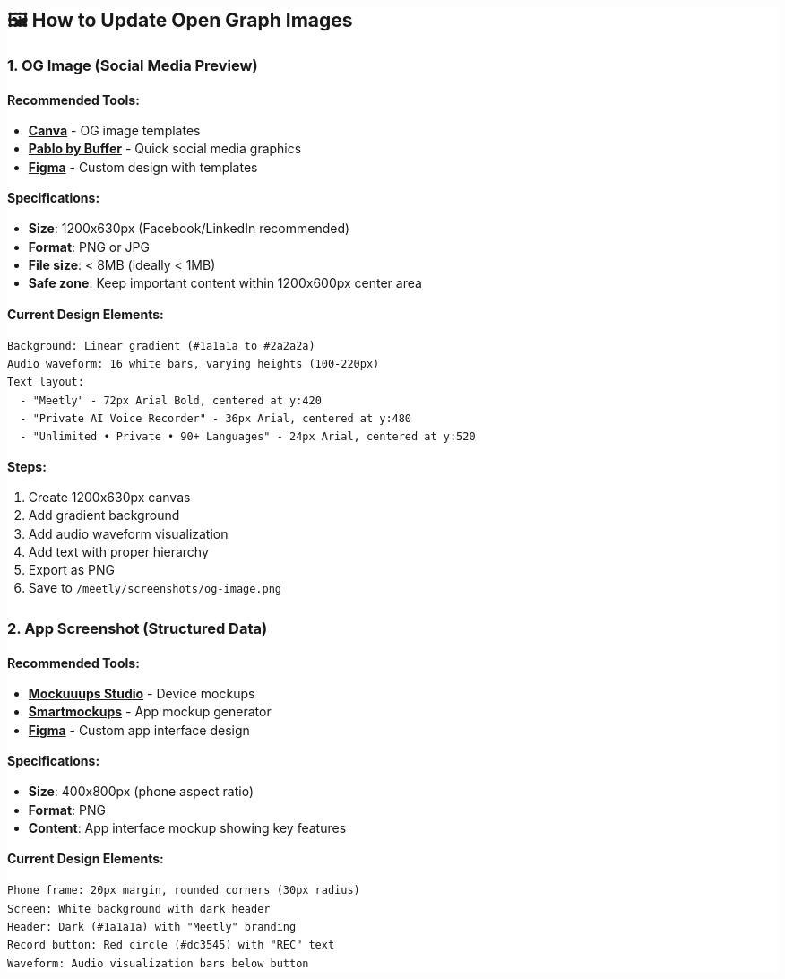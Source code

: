 ## 🖼️ How to Update Open Graph Images

### 1. OG Image (Social Media Preview)

**Recommended Tools:**
- **[Canva](https://www.canva.com/create/og-images/)** - OG image templates
- **[Pablo by Buffer](https://pablo.buffer.com/)** - Quick social media graphics
- **[Figma](https://www.figma.com)** - Custom design with templates

**Specifications:**
- **Size**: 1200x630px (Facebook/LinkedIn recommended)
- **Format**: PNG or JPG
- **File size**: < 8MB (ideally < 1MB)
- **Safe zone**: Keep important content within 1200x600px center area

**Current Design Elements:**
```
Background: Linear gradient (#1a1a1a to #2a2a2a)
Audio waveform: 16 white bars, varying heights (100-220px)
Text layout:
  - "Meetly" - 72px Arial Bold, centered at y:420
  - "Private AI Voice Recorder" - 36px Arial, centered at y:480  
  - "Unlimited • Private • 90+ Languages" - 24px Arial, centered at y:520
```

**Steps:**
1. Create 1200x630px canvas
2. Add gradient background
3. Add audio waveform visualization
4. Add text with proper hierarchy
5. Export as PNG
6. Save to `/meetly/screenshots/og-image.png`

### 2. App Screenshot (Structured Data)

**Recommended Tools:**
- **[Mockuuups Studio](https://mockuuups.studio/)** - Device mockups
- **[Smartmockups](https://smartmockups.com/)** - App mockup generator
- **[Figma](https://www.figma.com)** - Custom app interface design

**Specifications:**
- **Size**: 400x800px (phone aspect ratio)
- **Format**: PNG
- **Content**: App interface mockup showing key features

**Current Design Elements:**
```
Phone frame: 20px margin, rounded corners (30px radius)
Screen: White background with dark header
Header: Dark (#1a1a1a) with "Meetly" branding
Record button: Red circle (#dc3545) with "REC" text
Waveform: Audio visualization bars below button
```
